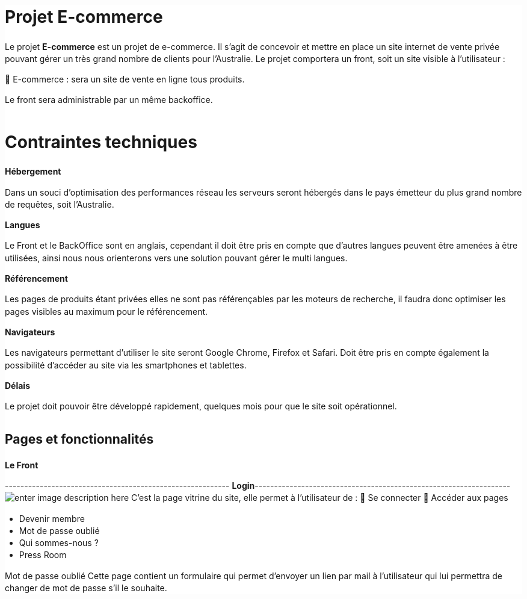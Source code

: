 ﻿# Projet E-commerce 

Le projet **E-commerce** est un projet de e-commerce. Il s’agit de concevoir et mettre en place un
site internet de vente privée pouvant gérer un très grand nombre de clients pour l’Australie.
Le projet comportera un front, soit un site visible à l’utilisateur :

 E-commerce : sera un site de vente en ligne tous produits.

Le front sera administrable par un même backoffice.



# Contraintes techniques
**Hébergement**

Dans un souci d’optimisation des performances réseau les serveurs seront hébergés
dans le pays émetteur du plus grand nombre de requêtes, soit l’Australie.

**Langues**

Le Front et le BackOffice sont en anglais, cependant il doit être pris en compte que
d’autres langues peuvent être amenées à être utilisées, ainsi nous nous orienterons vers une
solution pouvant gérer le multi langues.

**Référencement**

Les pages de produits étant privées elles ne sont pas référençables par les moteurs
de recherche, il faudra donc optimiser les pages visibles au maximum pour le référencement.

**Navigateurs**

Les navigateurs permettant d’utiliser le site seront Google Chrome, Firefox et Safari.
Doit être pris en compte également la possibilité d’accéder au site via les smartphones et
tablettes.

**Délais**

Le projet doit pouvoir être développé rapidement, quelques mois pour que le site soit
opérationnel.

## Pages et fonctionnalités

**Le Front**

---------------------------------------------------------- **Login**------------------------------------------------------------------
![enter image description here](https://cdn.discordapp.com/attachments/397525296208805901/576425459500318730/Opera_Instantane_2019-05-10_170846_codekits.co.png)
C’est la page vitrine du site, elle permet à l’utilisateur de :
 Se connecter
 Accéder aux pages 

- Devenir membre
- Mot de passe oublié
- Qui sommes-nous ?
- Press Room

Mot de passe oublié
Cette page contient un formulaire qui permet d’envoyer un lien par mail à l’utilisateur qui lui
permettra de changer de mot de passe s’il le souhaite.
